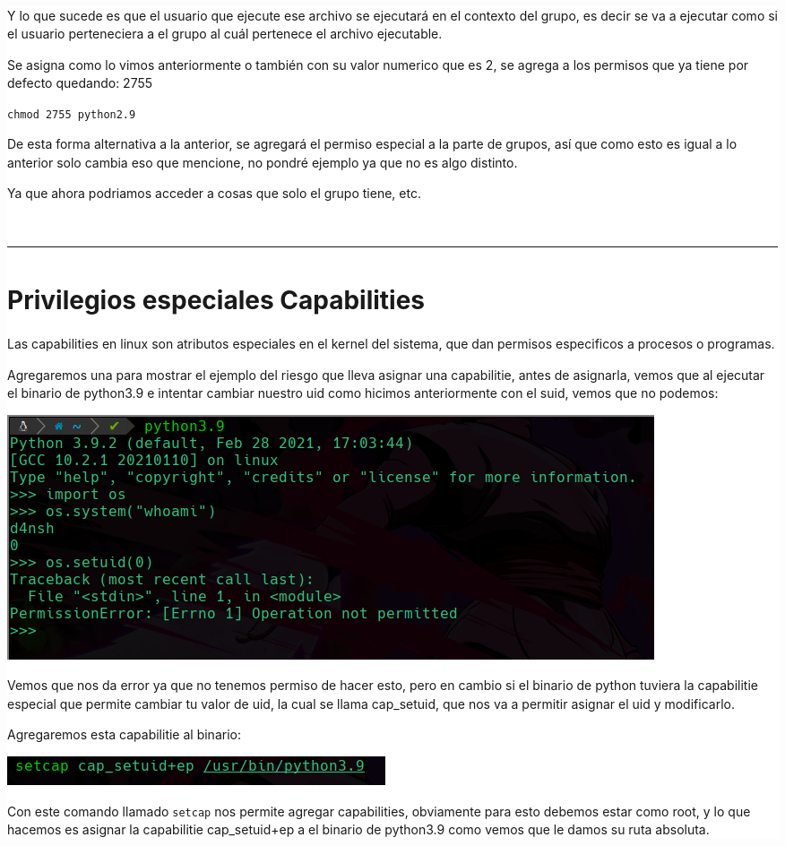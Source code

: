 Y lo que sucede es que el usuario que ejecute ese archivo se ejecutará en el contexto del grupo, es decir se va a ejecutar como si el usuario perteneciera a el grupo al cuál pertenece el archivo ejecutable.

Se asigna como lo vimos anteriormente o también con su valor numerico que es 2, se agrega a los permisos que ya tiene por defecto quedando: 2755

`chmod 2755 python2.9`

De esta forma alternativa a la anterior, se agregará el permiso especial a la parte de grupos, así que como esto es igual a lo anterior solo cambia eso que mencione, no pondré ejemplo ya que no es algo distinto.

Ya que ahora podriamos acceder a cosas que solo el grupo tiene, etc.

<br>

---

# Privilegios especiales Capabilities

Las capabilities en linux son atributos especiales en el kernel del sistema, que dan permisos especificos a procesos o programas.

Agregaremos una para mostrar el ejemplo del riesgo que lleva asignar una capabilitie, antes de asignarla, vemos que al ejecutar el binario de python3.9 e intentar cambiar nuestro uid como hicimos anteriormente con el suid, vemos que no podemos:

![img](/assets/images/Linux/capabilities/uid0.png)

Vemos que nos da error ya que no tenemos permiso de hacer esto, pero en cambio si el binario de python tuviera la capabilitie especial que permite cambiar tu valor de uid, la cual se llama cap_setuid, que nos va a permitir asignar el uid y modificarlo.

Agregaremos esta capabilitie al binario:

![img](/assets/images/Linux/capabilities/setcap.png)

Con este comando llamado `setcap` nos permite agregar capabilities, obviamente para esto debemos estar como root, y lo que hacemos es asignar la capabilitie cap_setuid+ep a el binario de python3.9 como vemos que le damos su ruta absoluta.
